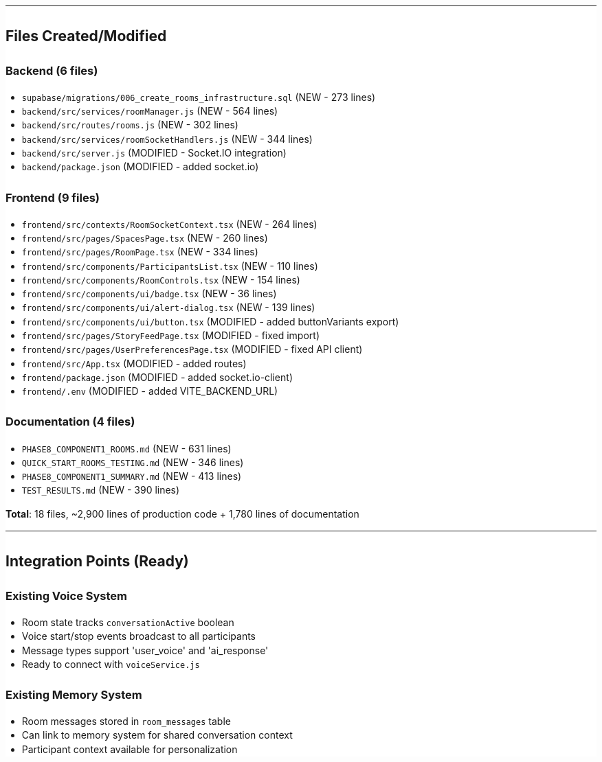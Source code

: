 
---

## Files Created/Modified

### Backend (6 files)
- `supabase/migrations/006_create_rooms_infrastructure.sql` (NEW - 273 lines)
- `backend/src/services/roomManager.js` (NEW - 564 lines)
- `backend/src/routes/rooms.js` (NEW - 302 lines)
- `backend/src/services/roomSocketHandlers.js` (NEW - 344 lines)
- `backend/src/server.js` (MODIFIED - Socket.IO integration)
- `backend/package.json` (MODIFIED - added socket.io)

### Frontend (9 files)
- `frontend/src/contexts/RoomSocketContext.tsx` (NEW - 264 lines)
- `frontend/src/pages/SpacesPage.tsx` (NEW - 260 lines)
- `frontend/src/pages/RoomPage.tsx` (NEW - 334 lines)
- `frontend/src/components/ParticipantsList.tsx` (NEW - 110 lines)
- `frontend/src/components/RoomControls.tsx` (NEW - 154 lines)
- `frontend/src/components/ui/badge.tsx` (NEW - 36 lines)
- `frontend/src/components/ui/alert-dialog.tsx` (NEW - 139 lines)
- `frontend/src/components/ui/button.tsx` (MODIFIED - added buttonVariants export)
- `frontend/src/pages/StoryFeedPage.tsx` (MODIFIED - fixed import)
- `frontend/src/pages/UserPreferencesPage.tsx` (MODIFIED - fixed API client)
- `frontend/src/App.tsx` (MODIFIED - added routes)
- `frontend/package.json` (MODIFIED - added socket.io-client)
- `frontend/.env` (MODIFIED - added VITE_BACKEND_URL)

### Documentation (4 files)
- `PHASE8_COMPONENT1_ROOMS.md` (NEW - 631 lines)
- `QUICK_START_ROOMS_TESTING.md` (NEW - 346 lines)
- `PHASE8_COMPONENT1_SUMMARY.md` (NEW - 413 lines)
- `TEST_RESULTS.md` (NEW - 390 lines)

**Total**: 18 files, ~2,900 lines of production code + 1,780 lines of documentation

---

## Integration Points (Ready)

### Existing Voice System
- Room state tracks `conversationActive` boolean
- Voice start/stop events broadcast to all participants
- Message types support 'user_voice' and 'ai_response'
- Ready to connect with `voiceService.js`

### Existing Memory System
- Room messages stored in `room_messages` table
- Can link to memory system for shared conversation context
- Participant context available for personalization

